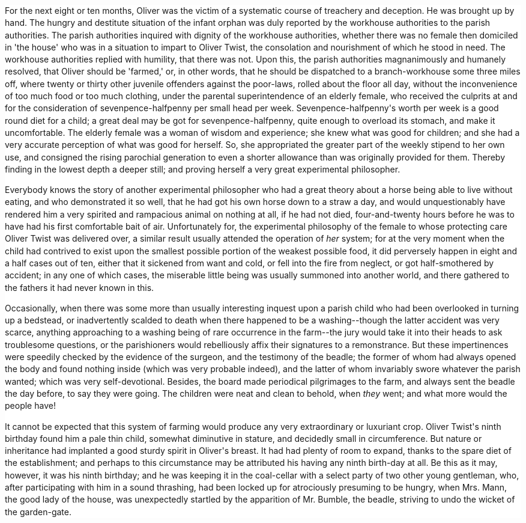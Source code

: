 For the next eight or ten months, Oliver was the victim of a systematic course of treachery and deception. He was brought up by hand. The hungry and destitute situation of the infant orphan was duly reported by the workhouse authorities to the parish authorities. The parish authorities inquired with dignity of the workhouse authorities, whether there was no female then domiciled in 'the house' who was in a situation to impart to Oliver Twist, the consolation and nourishment of which he stood in need. The workhouse authorities replied with humility, that there was not. Upon this, the parish authorities magnanimously and humanely resolved, that Oliver should be 'farmed,' or, in other words, that he should be dispatched to a branch-workhouse some three miles off, where twenty or thirty other juvenile offenders against the poor-laws, rolled about the floor all day, without the inconvenience of too much food or too much clothing, under the parental superintendence of an elderly female, who received the culprits at and for the consideration of sevenpence-halfpenny per small head per week. Sevenpence-halfpenny's worth per week is a good round diet for a child; a great deal may be got for sevenpence-halfpenny, quite enough to overload its stomach, and make it uncomfortable. The elderly female was a woman of wisdom and experience; she knew what was good for children; and she had a very accurate perception of what was good for herself. So, she appropriated the greater part of the weekly stipend to her own use, and consigned the rising parochial generation to even a shorter allowance than was originally provided for them. Thereby finding in the lowest depth a deeper still; and proving herself a very great experimental philosopher. 

Everybody knows the story of another experimental philosopher who had a great theory about a horse being able to live without eating, and who demonstrated it so well, that he had got his own horse down to a straw a day, and would unquestionably have rendered him a very spirited and rampacious animal on nothing at all, if he had not died, four-and-twenty hours before he was to have had his first comfortable bait of air. Unfortunately for, the experimental philosophy of the female to whose protecting care Oliver Twist was delivered over, a similar result usually attended the operation of _her_ system; for at the very moment when the child had contrived to exist upon the smallest possible portion of the weakest possible food, it did perversely happen in eight and a half cases out of ten, either that it sickened from want and cold, or fell into the fire from neglect, or got half-smothered by accident; in any one of which cases, the miserable little being was usually summoned into another world, and there gathered to the fathers it had never known in this. 

Occasionally, when there was some more than usually interesting inquest upon a parish child who had been overlooked in turning up a bedstead, or inadvertently scalded to death when there happened to be a washing--though the latter accident was very scarce, anything approaching to a washing being of rare occurrence in the farm--the jury would take it into their heads to ask troublesome questions, or the parishioners would rebelliously affix their signatures to a remonstrance. But these impertinences were speedily checked by the evidence of the surgeon, and the testimony of the beadle; the former of whom had always opened the body and found nothing inside (which was very probable indeed), and the latter of whom invariably swore whatever the parish wanted; which was very self-devotional. Besides, the board made periodical pilgrimages to the farm, and always sent the beadle the day before, to say they were going. The children were neat and clean to behold, when _they_ went; and what more would the people have! 

It cannot be expected that this system of farming would produce any very extraordinary or luxuriant crop. Oliver Twist's ninth birthday found him a pale thin child, somewhat diminutive in stature, and decidedly small in circumference. But nature or inheritance had implanted a good sturdy spirit in Oliver's breast. It had had plenty of room to expand, thanks to the spare diet of the establishment; and perhaps to this circumstance may be attributed his having any ninth birth-day at all. Be this as it may, however, it was his ninth birthday; and he was keeping it in the coal-cellar with a select party of two other young gentleman, who, after participating with him in a sound thrashing, had been locked up for atrociously presuming to be hungry, when Mrs. Mann, the good lady of the house, was unexpectedly startled by the apparition of Mr. Bumble, the beadle, striving to undo the wicket of the garden-gate. 
